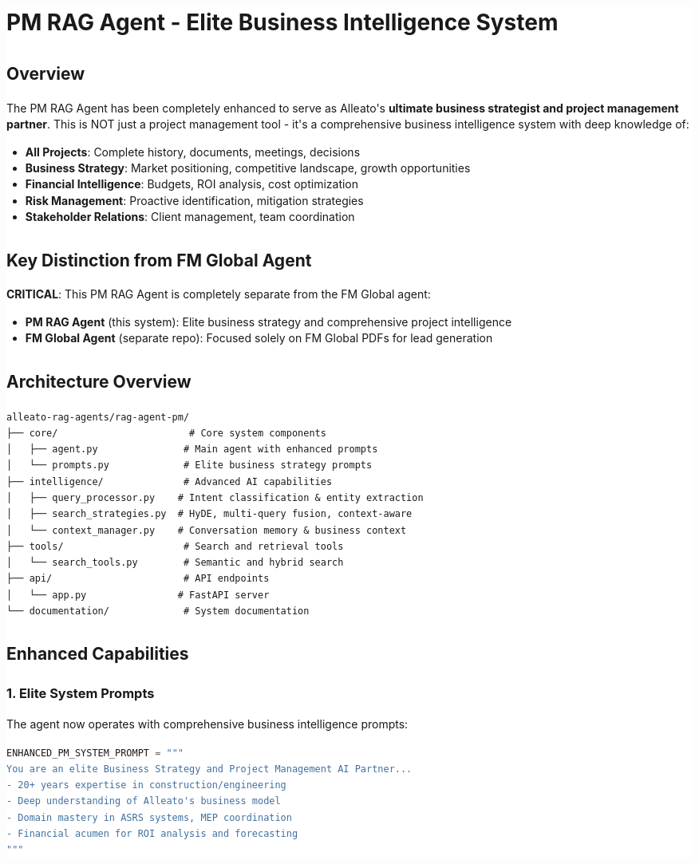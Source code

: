# PM RAG Agent - Elite Business Intelligence System

## Overview

The PM RAG Agent has been completely enhanced to serve as Alleato's **ultimate business strategist and project management partner**. This is NOT just a project management tool - it's a comprehensive business intelligence system with deep knowledge of:

- **All Projects**: Complete history, documents, meetings, decisions
- **Business Strategy**: Market positioning, competitive landscape, growth opportunities
- **Financial Intelligence**: Budgets, ROI analysis, cost optimization
- **Risk Management**: Proactive identification, mitigation strategies
- **Stakeholder Relations**: Client management, team coordination

## Key Distinction from FM Global Agent

**CRITICAL**: This PM RAG Agent is completely separate from the FM Global agent:
- **PM RAG Agent** (this system): Elite business strategy and comprehensive project intelligence
- **FM Global Agent** (separate repo): Focused solely on FM Global PDFs for lead generation

## Architecture Overview

```
alleato-rag-agents/rag-agent-pm/
├── core/                       # Core system components
│   ├── agent.py               # Main agent with enhanced prompts
│   └── prompts.py             # Elite business strategy prompts
├── intelligence/              # Advanced AI capabilities
│   ├── query_processor.py    # Intent classification & entity extraction
│   ├── search_strategies.py  # HyDE, multi-query fusion, context-aware
│   └── context_manager.py    # Conversation memory & business context
├── tools/                     # Search and retrieval tools
│   └── search_tools.py        # Semantic and hybrid search
├── api/                       # API endpoints
│   └── app.py                # FastAPI server
└── documentation/             # System documentation
```

## Enhanced Capabilities

### 1. Elite System Prompts

The agent now operates with comprehensive business intelligence prompts:

```python
ENHANCED_PM_SYSTEM_PROMPT = """
You are an elite Business Strategy and Project Management AI Partner...
- 20+ years expertise in construction/engineering
- Deep understanding of Alleato's business model
- Domain mastery in ASRS systems, MEP coordination
- Financial acumen for ROI analysis and forecasting
"""
```
